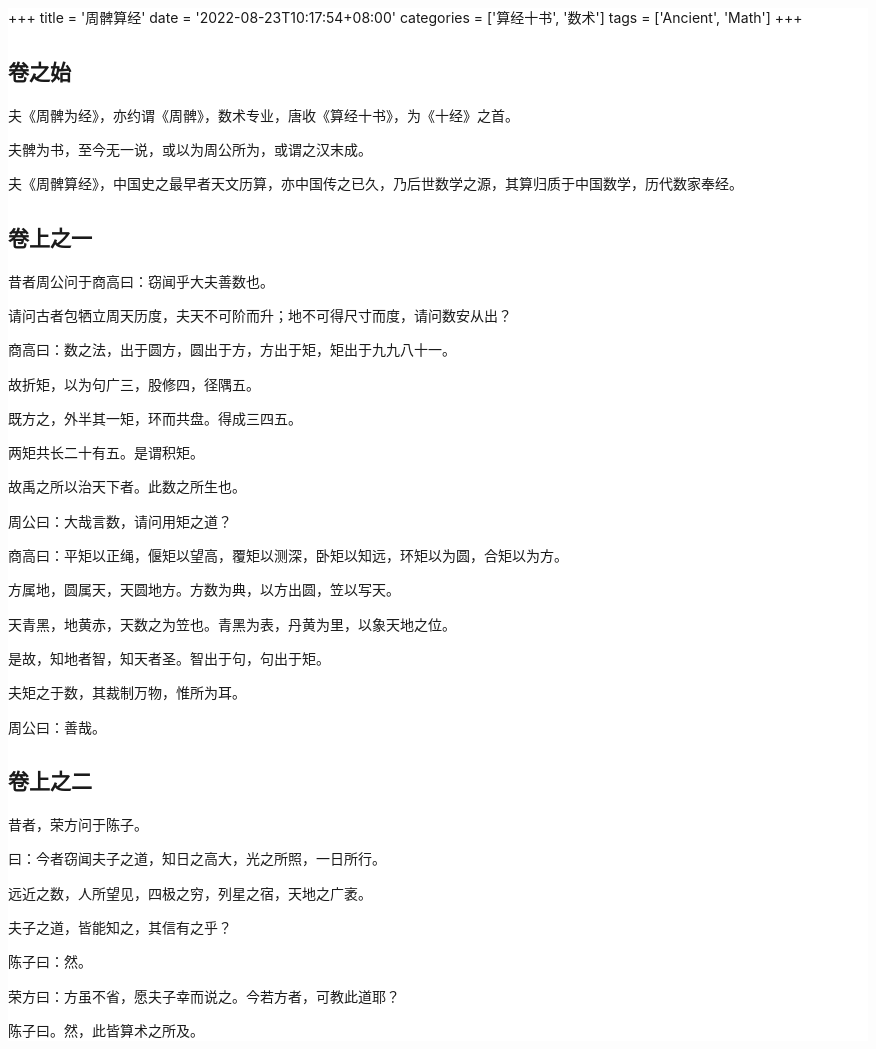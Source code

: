 +++
title = '周髀算经'
date = '2022-08-23T10:17:54+08:00'
categories = ['算经十书', '数术']
tags = ['Ancient', 'Math']
+++

## 卷之始

夫《周髀为经》，亦约谓《周髀》，数术专业，唐收《算经十书》，为《十经》之首。

夫髀为书，至今无一说，或以为周公所为，或谓之汉末成。

夫《周髀算经》，中国史之最早者天文历算，亦中国传之已久，乃后世数学之源，其算归质于中国数学，历代数家奉经。

## 卷上之一

昔者周公问于商高曰：窃闻乎大夫善数也。

请问古者包牺立周天历度，夫天不可阶而升；地不可得尺寸而度，请问数安从出？

商高曰：数之法，出于圆方，圆出于方，方出于矩，矩出于九九八十一。

故折矩，以为句广三，股修四，径隅五。

既方之，外半其一矩，环而共盘。得成三四五。

两矩共长二十有五。是谓积矩。

故禹之所以治天下者。此数之所生也。

周公曰：大哉言数，请问用矩之道？

商高曰：平矩以正绳，偃矩以望高，覆矩以测深，卧矩以知远，环矩以为圆，合矩以为方。

方属地，圆属天，天圆地方。方数为典，以方出圆，笠以写天。

天青黑，地黄赤，天数之为笠也。青黑为表，丹黄为里，以象天地之位。

是故，知地者智，知天者圣。智出于句，句出于矩。

夫矩之于数，其裁制万物，惟所为耳。

周公曰：善哉。

## 卷上之二

昔者，荣方问于陈子。

曰：今者窃闻夫子之道，知日之高大，光之所照，一日所行。

远近之数，人所望见，四极之穷，列星之宿，天地之广袤。

夫子之道，皆能知之，其信有之乎？

陈子曰：然。

荣方曰：方虽不省，愿夫子幸而说之。今若方者，可教此道耶？

陈子曰。然，此皆算术之所及。
